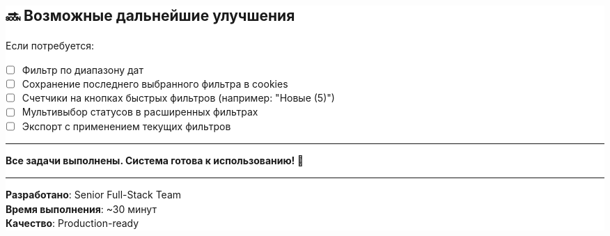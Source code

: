 
## 🔜 Возможные дальнейшие улучшения

Если потребуется:
- [ ] Фильтр по диапазону дат
- [ ] Сохранение последнего выбранного фильтра в cookies
- [ ] Счетчики на кнопках быстрых фильтров (например: "Новые (5)")
- [ ] Мультивыбор статусов в расширенных фильтрах
- [ ] Экспорт с применением текущих фильтров

---

**Все задачи выполнены. Система готова к использованию! 🎉**

---

**Разработано**: Senior Full-Stack Team  
**Время выполнения**: ~30 минут  
**Качество**: Production-ready
